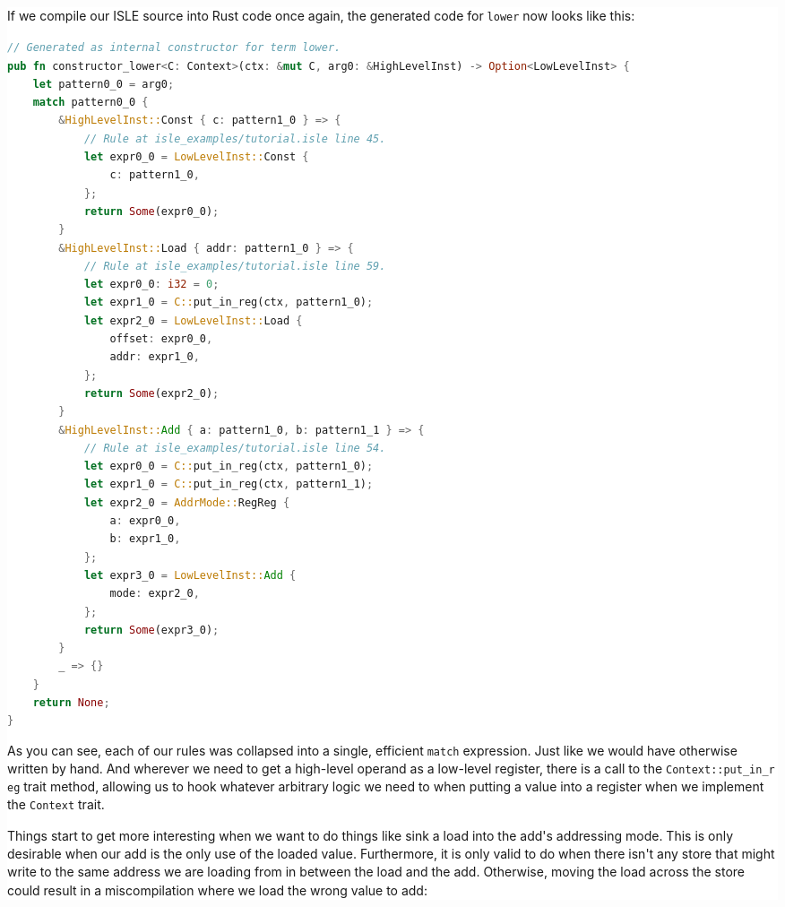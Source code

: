 If we compile our ISLE source into Rust code once again, the generated code for
`lower` now looks like this:

```rust
// Generated as internal constructor for term lower.
pub fn constructor_lower<C: Context>(ctx: &mut C, arg0: &HighLevelInst) -> Option<LowLevelInst> {
    let pattern0_0 = arg0;
    match pattern0_0 {
        &HighLevelInst::Const { c: pattern1_0 } => {
            // Rule at isle_examples/tutorial.isle line 45.
            let expr0_0 = LowLevelInst::Const {
                c: pattern1_0,
            };
            return Some(expr0_0);
        }
        &HighLevelInst::Load { addr: pattern1_0 } => {
            // Rule at isle_examples/tutorial.isle line 59.
            let expr0_0: i32 = 0;
            let expr1_0 = C::put_in_reg(ctx, pattern1_0);
            let expr2_0 = LowLevelInst::Load {
                offset: expr0_0,
                addr: expr1_0,
            };
            return Some(expr2_0);
        }
        &HighLevelInst::Add { a: pattern1_0, b: pattern1_1 } => {
            // Rule at isle_examples/tutorial.isle line 54.
            let expr0_0 = C::put_in_reg(ctx, pattern1_0);
            let expr1_0 = C::put_in_reg(ctx, pattern1_1);
            let expr2_0 = AddrMode::RegReg {
                a: expr0_0,
                b: expr1_0,
            };
            let expr3_0 = LowLevelInst::Add {
                mode: expr2_0,
            };
            return Some(expr3_0);
        }
        _ => {}
    }
    return None;
}
```

As you can see, each of our rules was collapsed into a single, efficient `match`
expression. Just like we would have otherwise written by hand. And wherever we
need to get a high-level operand as a low-level register, there is a call to the
`Context::put_in_reg` trait method, allowing us to hook whatever arbitrary logic
we need to when putting a value into a register when we implement the `Context`
trait.

Things start to get more interesting when we want to do things like sink a load
into the add's addressing mode. This is only desirable when our add is the only
use of the loaded value. Furthermore, it is only valid to do when there isn't
any store that might write to the same address we are loading from in between
the load and the add. Otherwise, moving the load across the store could result
in a miscompilation where we load the wrong value to add:
